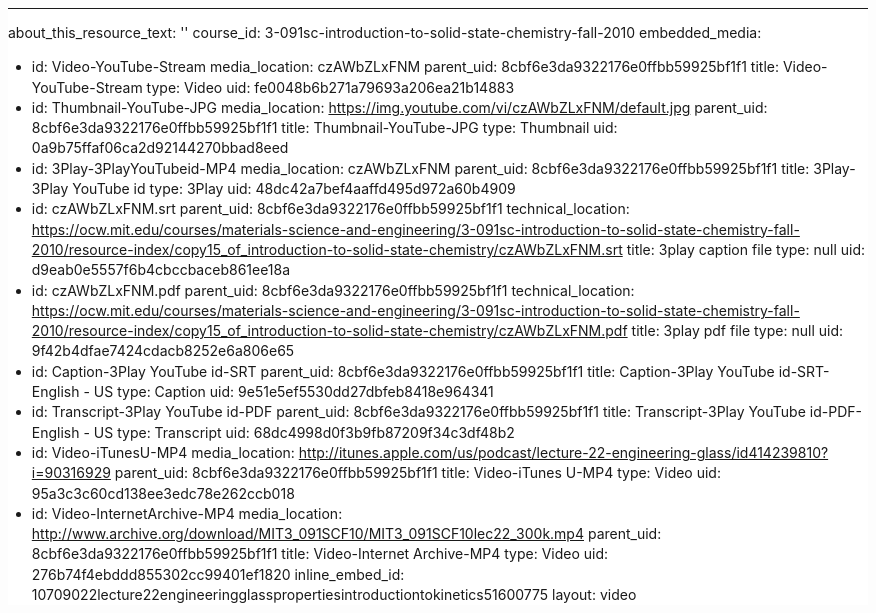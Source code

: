 ---
about_this_resource_text: ''
course_id: 3-091sc-introduction-to-solid-state-chemistry-fall-2010
embedded_media:
- id: Video-YouTube-Stream
  media_location: czAWbZLxFNM
  parent_uid: 8cbf6e3da9322176e0ffbb59925bf1f1
  title: Video-YouTube-Stream
  type: Video
  uid: fe0048b6b271a79693a206ea21b14883
- id: Thumbnail-YouTube-JPG
  media_location: https://img.youtube.com/vi/czAWbZLxFNM/default.jpg
  parent_uid: 8cbf6e3da9322176e0ffbb59925bf1f1
  title: Thumbnail-YouTube-JPG
  type: Thumbnail
  uid: 0a9b75ffaf06ca2d92144270bbad8eed
- id: 3Play-3PlayYouTubeid-MP4
  media_location: czAWbZLxFNM
  parent_uid: 8cbf6e3da9322176e0ffbb59925bf1f1
  title: 3Play-3Play YouTube id
  type: 3Play
  uid: 48dc42a7bef4aaffd495d972a60b4909
- id: czAWbZLxFNM.srt
  parent_uid: 8cbf6e3da9322176e0ffbb59925bf1f1
  technical_location: https://ocw.mit.edu/courses/materials-science-and-engineering/3-091sc-introduction-to-solid-state-chemistry-fall-2010/resource-index/copy15_of_introduction-to-solid-state-chemistry/czAWbZLxFNM.srt
  title: 3play caption file
  type: null
  uid: d9eab0e5557f6b4cbccbaceb861ee18a
- id: czAWbZLxFNM.pdf
  parent_uid: 8cbf6e3da9322176e0ffbb59925bf1f1
  technical_location: https://ocw.mit.edu/courses/materials-science-and-engineering/3-091sc-introduction-to-solid-state-chemistry-fall-2010/resource-index/copy15_of_introduction-to-solid-state-chemistry/czAWbZLxFNM.pdf
  title: 3play pdf file
  type: null
  uid: 9f42b4dfae7424cdacb8252e6a806e65
- id: Caption-3Play YouTube id-SRT
  parent_uid: 8cbf6e3da9322176e0ffbb59925bf1f1
  title: Caption-3Play YouTube id-SRT-English - US
  type: Caption
  uid: 9e51e5ef5530dd27dbfeb8418e964341
- id: Transcript-3Play YouTube id-PDF
  parent_uid: 8cbf6e3da9322176e0ffbb59925bf1f1
  title: Transcript-3Play YouTube id-PDF-English - US
  type: Transcript
  uid: 68dc4998d0f3b9fb87209f34c3df48b2
- id: Video-iTunesU-MP4
  media_location: http://itunes.apple.com/us/podcast/lecture-22-engineering-glass/id414239810?i=90316929
  parent_uid: 8cbf6e3da9322176e0ffbb59925bf1f1
  title: Video-iTunes U-MP4
  type: Video
  uid: 95a3c3c60cd138ee3edc78e262ccb018
- id: Video-InternetArchive-MP4
  media_location: http://www.archive.org/download/MIT3_091SCF10/MIT3_091SCF10lec22_300k.mp4
  parent_uid: 8cbf6e3da9322176e0ffbb59925bf1f1
  title: Video-Internet Archive-MP4
  type: Video
  uid: 276b74f4ebddd855302cc99401ef1820
inline_embed_id: 10709022lecture22engineeringglasspropertiesintroductiontokinetics51600775
layout: video